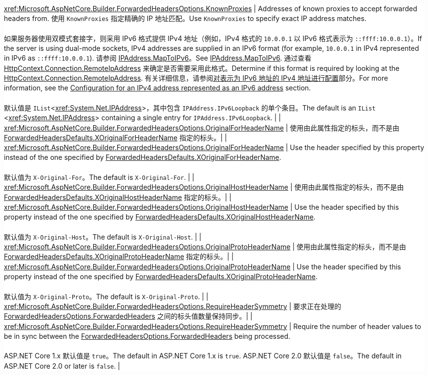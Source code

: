 <xref:Microsoft.AspNetCore.Builder.ForwardedHeadersOptions.KnownProxies> | Addresses of known proxies to accept forwarded headers from.</span></span> <span data-ttu-id="ccbc8-259">使用 `KnownProxies` 指定精确的 IP 地址匹配。</span><span class="sxs-lookup"><span data-stu-id="ccbc8-259">Use `KnownProxies` to specify exact IP address matches.</span></span><br><br><span data-ttu-id="ccbc8-260">如果服务器使用双模式套接字，则采用 IPv6 格式提供 IPv4 地址（例如，IPv4 格式的 `10.0.0.1` 以 IPv6 格式表示为 `::ffff:10.0.0.1`）。</span><span class="sxs-lookup"><span data-stu-id="ccbc8-260">If the server is using dual-mode sockets, IPv4 addresses are supplied in an IPv6 format (for example, `10.0.0.1` in IPv4 represented in IPv6 as `::ffff:10.0.0.1`).</span></span> <span data-ttu-id="ccbc8-261">请参阅 [IPAddress.MapToIPv6](xref:System.Net.IPAddress.MapToIPv6*)。</span><span class="sxs-lookup"><span data-stu-id="ccbc8-261">See [IPAddress.MapToIPv6](xref:System.Net.IPAddress.MapToIPv6*).</span></span> <span data-ttu-id="ccbc8-262">通过查看 [HttpContext.Connection.RemoteIpAddress](xref:Microsoft.AspNetCore.Http.ConnectionInfo.RemoteIpAddress*) 来确定是否需要采用此格式。</span><span class="sxs-lookup"><span data-stu-id="ccbc8-262">Determine if this format is required by looking at the [HttpContext.Connection.RemoteIpAddress](xref:Microsoft.AspNetCore.Http.ConnectionInfo.RemoteIpAddress*).</span></span> <span data-ttu-id="ccbc8-263">有关详细信息，请参阅[对表示为 IPv6 地址的 IPv4 地址进行配置](#configuration-for-an-ipv4-address-represented-as-an-ipv6-address)部分。</span><span class="sxs-lookup"><span data-stu-id="ccbc8-263">For more information, see the [Configuration for an IPv4 address represented as an IPv6 address](#configuration-for-an-ipv4-address-represented-as-an-ipv6-address) section.</span></span><br><br><span data-ttu-id="ccbc8-264">默认值是 `IList`\<<xref:System.Net.IPAddress>>，其中包含 `IPAddress.IPv6Loopback` 的单个条目。</span><span class="sxs-lookup"><span data-stu-id="ccbc8-264">The default is an `IList`\<<xref:System.Net.IPAddress>> containing a single entry for `IPAddress.IPv6Loopback`.</span></span> <span data-ttu-id="ccbc8-265">| | <xref:Microsoft.AspNetCore.Builder.ForwardedHeadersOptions.OriginalForHeaderName> | 使用由此属性指定的标头，而不是由 [ForwardedHeadersDefaults.XOriginalForHeaderName](xref:Microsoft.AspNetCore.HttpOverrides.ForwardedHeadersDefaults.XOriginalForHeaderName) 指定的标头。</span><span class="sxs-lookup"><span data-stu-id="ccbc8-265">| | <xref:Microsoft.AspNetCore.Builder.ForwardedHeadersOptions.OriginalForHeaderName> | Use the header specified by this property instead of the one specified by [ForwardedHeadersDefaults.XOriginalForHeaderName](xref:Microsoft.AspNetCore.HttpOverrides.ForwardedHeadersDefaults.XOriginalForHeaderName).</span></span><br><br><span data-ttu-id="ccbc8-266">默认值为 `X-Original-For`。</span><span class="sxs-lookup"><span data-stu-id="ccbc8-266">The default is `X-Original-For`.</span></span> <span data-ttu-id="ccbc8-267">| | <xref:Microsoft.AspNetCore.Builder.ForwardedHeadersOptions.OriginalHostHeaderName> | 使用由此属性指定的标头，而不是由 [ForwardedHeadersDefaults.XOriginalHostHeaderName](xref:Microsoft.AspNetCore.HttpOverrides.ForwardedHeadersDefaults.XOriginalHostHeaderName) 指定的标头。</span><span class="sxs-lookup"><span data-stu-id="ccbc8-267">| | <xref:Microsoft.AspNetCore.Builder.ForwardedHeadersOptions.OriginalHostHeaderName> | Use the header specified by this property instead of the one specified by [ForwardedHeadersDefaults.XOriginalHostHeaderName](xref:Microsoft.AspNetCore.HttpOverrides.ForwardedHeadersDefaults.XOriginalHostHeaderName).</span></span><br><br><span data-ttu-id="ccbc8-268">默认值为 `X-Original-Host`。</span><span class="sxs-lookup"><span data-stu-id="ccbc8-268">The default is `X-Original-Host`.</span></span> <span data-ttu-id="ccbc8-269">| | <xref:Microsoft.AspNetCore.Builder.ForwardedHeadersOptions.OriginalProtoHeaderName> | 使用由此属性指定的标头，而不是由 [ForwardedHeadersDefaults.XOriginalProtoHeaderName](xref:Microsoft.AspNetCore.HttpOverrides.ForwardedHeadersDefaults.XOriginalProtoHeaderName) 指定的标头。</span><span class="sxs-lookup"><span data-stu-id="ccbc8-269">| | <xref:Microsoft.AspNetCore.Builder.ForwardedHeadersOptions.OriginalProtoHeaderName> | Use the header specified by this property instead of the one specified by [ForwardedHeadersDefaults.XOriginalProtoHeaderName](xref:Microsoft.AspNetCore.HttpOverrides.ForwardedHeadersDefaults.XOriginalProtoHeaderName).</span></span><br><br><span data-ttu-id="ccbc8-270">默认值为 `X-Original-Proto`。</span><span class="sxs-lookup"><span data-stu-id="ccbc8-270">The default is `X-Original-Proto`.</span></span> <span data-ttu-id="ccbc8-271">| | <xref:Microsoft.AspNetCore.Builder.ForwardedHeadersOptions.RequireHeaderSymmetry> | 要求正在处理的 [ForwardedHeadersOptions.ForwardedHeaders](xref:Microsoft.AspNetCore.Builder.ForwardedHeadersOptions.ForwardedHeaders) 之间的标头值数量保持同步。</span><span class="sxs-lookup"><span data-stu-id="ccbc8-271">| | <xref:Microsoft.AspNetCore.Builder.ForwardedHeadersOptions.RequireHeaderSymmetry> | Require the number of header values to be in sync between the [ForwardedHeadersOptions.ForwardedHeaders](xref:Microsoft.AspNetCore.Builder.ForwardedHeadersOptions.ForwardedHeaders) being processed.</span></span><br><br><span data-ttu-id="ccbc8-272">ASP.NET Core 1.x 默认值是 `true`。</span><span class="sxs-lookup"><span data-stu-id="ccbc8-272">The default in ASP.NET Core 1.x is `true`.</span></span> <span data-ttu-id="ccbc8-273">ASP.NET Core 2.0 默认值是 `false`。</span><span class="sxs-lookup"><span data-stu-id="ccbc8-273">The default in ASP.NET Core 2.0 or later is `false`.</span></span> |
